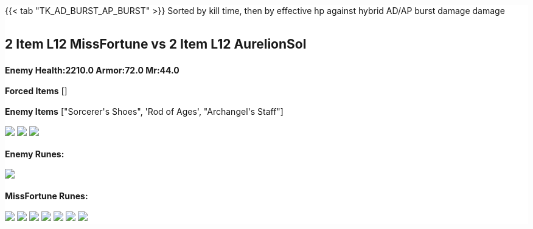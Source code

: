 {{< tab "TK_AD_BURST_AP_BURST" >}}
Sorted by kill time, then by effective hp against hybrid AD/AP burst damage damage
## 2 Item L12 MissFortune vs 2 Item L12 AurelionSol

**Enemy Health:2210.0 Armor:72.0 Mr:44.0**


**Forced Items** []








**Enemy Items** ["Sorcerer's Shoes", 'Rod of Ages', "Archangel's Staff"]





![](/item/3020.png)
![](/item/6657.png)
![](/item/3003.png)



**Enemy Runes:**





![](/StatMods/StatModsArmorIcon.png)



**MissFortune Runes:**


![](/Styles/Precision/PressTheAttack/PressTheAttack.png)
![](/Styles/Precision/Overheal.png)
![](/Styles/Precision/LegendAlacrity/LegendAlacrity.png)
![](/Styles/Precision/CutDown/CutDown.png)
![](/Styles/Sorcery/AbsoluteFocus/AbsoluteFocus.png)
![](/Styles/Sorcery/GatheringStorm/GatheringStorm.png)
![](/StatMods/StatModsAdaptiveForceIcon.png)
